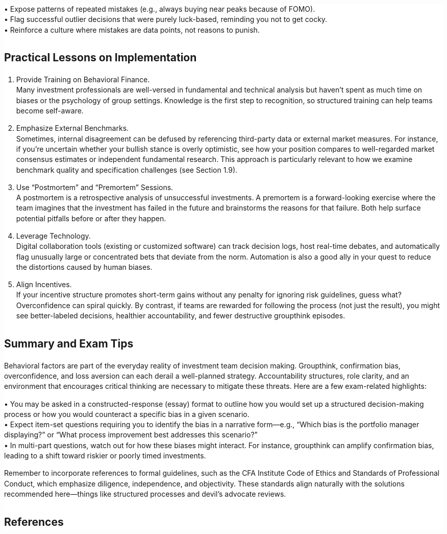 • Expose patterns of repeated mistakes (e.g., always buying near peaks because of FOMO).  
• Flag successful outlier decisions that were purely luck-based, reminding you not to get cocky.  
• Reinforce a culture where mistakes are data points, not reasons to punish.  

## Practical Lessons on Implementation

1. Provide Training on Behavioral Finance.  
   Many investment professionals are well-versed in fundamental and technical analysis but haven’t spent as much time on biases or the psychology of group settings. Knowledge is the first step to recognition, so structured training can help teams become self-aware.

2. Emphasize External Benchmarks.  
   Sometimes, internal disagreement can be defused by referencing third-party data or external market measures. For instance, if you’re uncertain whether your bullish stance is overly optimistic, see how your position compares to well-regarded market consensus estimates or independent fundamental research. This approach is particularly relevant to how we examine benchmark quality and specification challenges (see Section 1.9).

3. Use “Postmortem” and “Premortem” Sessions.  
   A postmortem is a retrospective analysis of unsuccessful investments. A premortem is a forward-looking exercise where the team imagines that the investment has failed in the future and brainstorms the reasons for that failure. Both help surface potential pitfalls before or after they happen.

4. Leverage Technology.  
   Digital collaboration tools (existing or customized software) can track decision logs, host real-time debates, and automatically flag unusually large or concentrated bets that deviate from the norm. Automation is also a good ally in your quest to reduce the distortions caused by human biases.

5. Align Incentives.  
   If your incentive structure promotes short-term gains without any penalty for ignoring risk guidelines, guess what? Overconfidence can spiral quickly. By contrast, if teams are rewarded for following the process (not just the result), you might see better-labeled decisions, healthier accountability, and fewer destructive groupthink episodes.

## Summary and Exam Tips

Behavioral factors are part of the everyday reality of investment team decision making. Groupthink, confirmation bias, overconfidence, and loss aversion can each derail a well-planned strategy. Accountability structures, role clarity, and an environment that encourages critical thinking are necessary to mitigate these threats. Here are a few exam-related highlights:

• You may be asked in a constructed-response (essay) format to outline how you would set up a structured decision-making process or how you would counteract a specific bias in a given scenario.  
• Expect item-set questions requiring you to identify the bias in a narrative form—e.g., “Which bias is the portfolio manager displaying?” or “What process improvement best addresses this scenario?”  
• In multi-part questions, watch out for how these biases might interact. For instance, groupthink can amplify confirmation bias, leading to a shift toward riskier or poorly timed investments.  

Remember to incorporate references to formal guidelines, such as the CFA Institute Code of Ethics and Standards of Professional Conduct, which emphasize diligence, independence, and objectivity. These standards align naturally with the solutions recommended here—things like structured processes and devil’s advocate reviews.

## References
